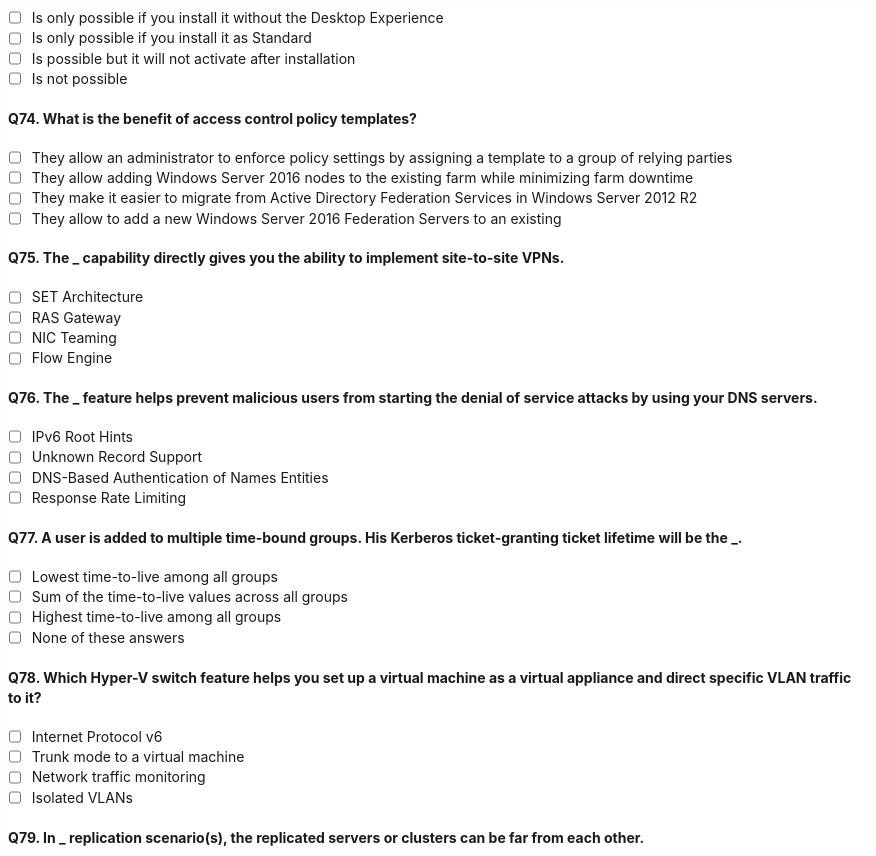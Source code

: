 - [ ] Is only possible if you install it without the Desktop Experience
- [ ] Is only possible if you install it as Standard
- [ ] Is possible but it will not activate after installation
- [ ] Is not possible

#### Q74. What is the benefit of access control policy templates?

- [ ] They allow an administrator to enforce policy settings by assigning a template to a group of relying parties
- [ ] They allow adding Windows Server 2016 nodes to the existing farm while minimizing farm downtime
- [ ] They make it easier to migrate from Active Directory Federation Services in Windows Server 2012 R2
- [ ] They allow to add a new Windows Server 2016 Federation Servers to an existing

#### Q75. The **\_** capability directly gives you the ability to implement site-to-site VPNs.

- [ ] SET Architecture
- [ ] RAS Gateway
- [ ] NIC Teaming
- [ ] Flow Engine

#### Q76. The **\_** feature helps prevent malicious users from starting the denial of service attacks by using your DNS servers.

- [ ] IPv6 Root Hints
- [ ] Unknown Record Support
- [ ] DNS-Based Authentication of Names Entities
- [ ] Response Rate Limiting

#### Q77. A user is added to multiple time-bound groups. His Kerberos ticket-granting ticket lifetime will be the **\_**.

- [ ] Lowest time-to-live among all groups
- [ ] Sum of the time-to-live values across all groups
- [ ] Highest time-to-live among all groups
- [ ] None of these answers

#### Q78. Which Hyper-V switch feature helps you set up a virtual machine as a virtual appliance and direct specific VLAN traffic to it?

- [ ] Internet Protocol v6
- [ ] Trunk mode to a virtual machine
- [ ] Network traffic monitoring
- [ ] Isolated VLANs

#### Q79. In **\_** replication scenario(s), the replicated servers or clusters can be far from each other.
